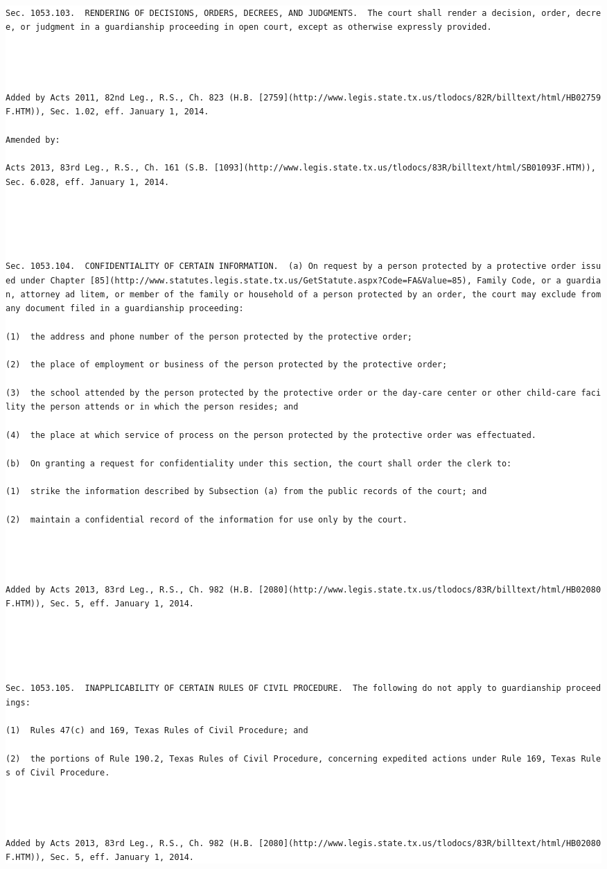     
    
    
    
    Sec. 1053.103.  RENDERING OF DECISIONS, ORDERS, DECREES, AND JUDGMENTS.  The court shall render a decision, order, decree, or judgment in a guardianship proceeding in open court, except as otherwise expressly provided.
    
    
    
    
    Added by Acts 2011, 82nd Leg., R.S., Ch. 823 (H.B. [2759](http://www.legis.state.tx.us/tlodocs/82R/billtext/html/HB02759F.HTM)), Sec. 1.02, eff. January 1, 2014.
    
    Amended by: 
    
    Acts 2013, 83rd Leg., R.S., Ch. 161 (S.B. [1093](http://www.legis.state.tx.us/tlodocs/83R/billtext/html/SB01093F.HTM)), Sec. 6.028, eff. January 1, 2014.
    
    
    
    
    
    Sec. 1053.104.  CONFIDENTIALITY OF CERTAIN INFORMATION.  (a) On request by a person protected by a protective order issued under Chapter [85](http://www.statutes.legis.state.tx.us/GetStatute.aspx?Code=FA&Value=85), Family Code, or a guardian, attorney ad litem, or member of the family or household of a person protected by an order, the court may exclude from any document filed in a guardianship proceeding:
    
    (1)  the address and phone number of the person protected by the protective order;
    
    (2)  the place of employment or business of the person protected by the protective order;
    
    (3)  the school attended by the person protected by the protective order or the day-care center or other child-care facility the person attends or in which the person resides; and
    
    (4)  the place at which service of process on the person protected by the protective order was effectuated.
    
    (b)  On granting a request for confidentiality under this section, the court shall order the clerk to:
    
    (1)  strike the information described by Subsection (a) from the public records of the court; and
    
    (2)  maintain a confidential record of the information for use only by the court.
    
    
    
    
    Added by Acts 2013, 83rd Leg., R.S., Ch. 982 (H.B. [2080](http://www.legis.state.tx.us/tlodocs/83R/billtext/html/HB02080F.HTM)), Sec. 5, eff. January 1, 2014.
    
    
    
    
    
    Sec. 1053.105.  INAPPLICABILITY OF CERTAIN RULES OF CIVIL PROCEDURE.  The following do not apply to guardianship proceedings:
    
    (1)  Rules 47(c) and 169, Texas Rules of Civil Procedure; and
    
    (2)  the portions of Rule 190.2, Texas Rules of Civil Procedure, concerning expedited actions under Rule 169, Texas Rules of Civil Procedure.
    
    
    
    
    Added by Acts 2013, 83rd Leg., R.S., Ch. 982 (H.B. [2080](http://www.legis.state.tx.us/tlodocs/83R/billtext/html/HB02080F.HTM)), Sec. 5, eff. January 1, 2014.
    
    
    
    
    				
